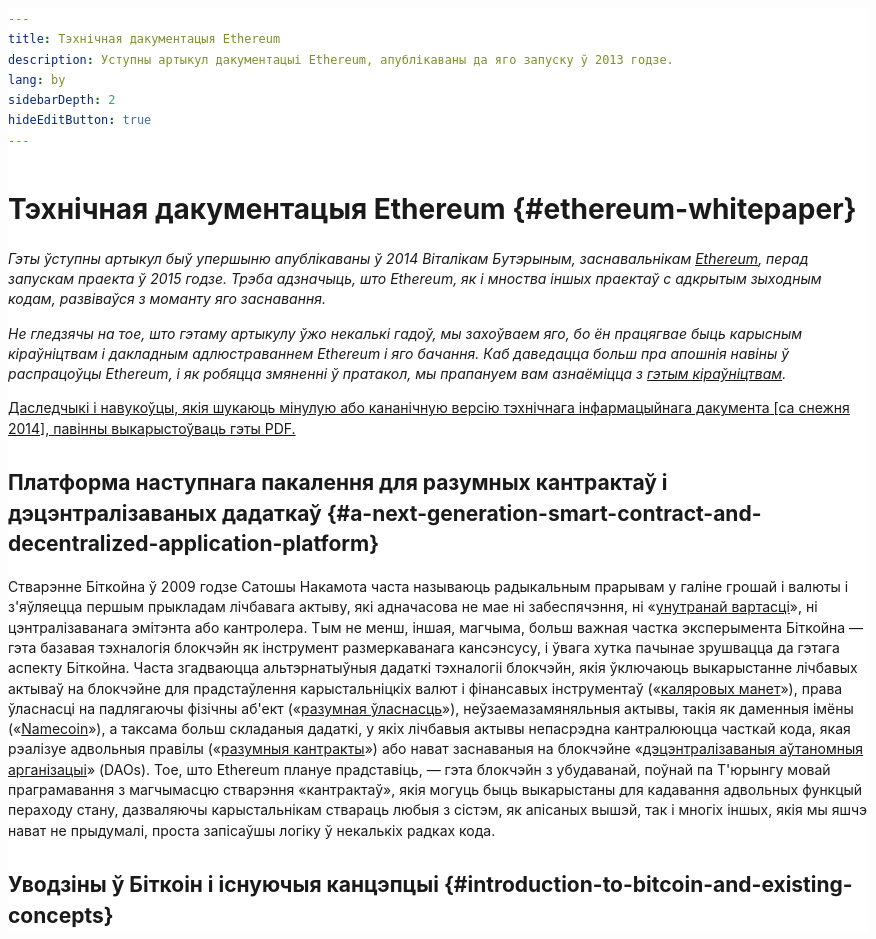 ```yaml
---
title: Тэхнічная дакументацыя Ethereum
description: Уступны артыкул дакументацыі Ethereum, апублікаваны да яго запуску ў 2013 годзе.
lang: by
sidebarDepth: 2
hideEditButton: true
---
```


# Тэхнічная дакументацыя Ethereum {#ethereum-whitepaper}

_Гэты ўступны артыкул быў упершыню апублікаваны ў 2014 Віталікам Бутэрыным, заснавальнікам [Ethereum](/what-is-ethereum/), перад запускам праекта ў 2015 годзе. Трэба адзначыць, што Ethereum, як і мноства іншых праектаў с адкрытым зыходным кодам, развіваўся з моманту яго заснавання._

_Не гледзячы на тое, што гэтаму артыкулу ўжо некалькі гадоў, мы захоўваем яго, бо ён працягвае быць карысным кіраўніцтвам і дакладным адлюстраваннем Ethereum і яго бачання. Каб даведацца больш пра апошнія навіны ў распрацоўцы Ethereum, і як робяцца змяненні ў пратакол, мы прапануем вам азнаёміцца з [гэтым кіраўніцтвам](/learn/)._

[Даследчыкі і навукоўцы, якія шукаюць мінулую або кананічную версію тэхнічнага інфармацыйнага дакумента [са снежня 2014], павінны выкарыстоўваць гэты PDF.](./whitepaper-pdf/Ethereum_Whitepaper_-_Buterin_2014.pdf)

## Платформа наступнага пакалення для разумных кантрактаў і дэцэнтралізаваных дадаткаў {#a-next-generation-smart-contract-and-decentralized-application-platform}

Стварэнне Біткойна ў 2009 годзе Сатошы Накамота часта называюць радыкальным прарывам у галіне грошай і валюты і з'яўляецца першым прыкладам лічбавага актыву, які адначасова не мае ні забеспячэння, ні «[унутранай вартасці](http://bitcoinmagazine.com/8640/an-exploration-of-intrinsic-value-what-it-is-why-bitcoin-doesnt-have-it-and-why-bitcoin-does-have-it/)», ні цэнтралізаванага эмітэнта або кантролера. Тым не менш, іншая, магчыма, больш важная частка эксперымента Біткойна — гэта базавая тэхналогія блокчэйн як інструмент размеркаванага кансэнсусу, і ўвага хутка пачынае зрушвацца да гэтага аспекту Біткойна. Часта згадваюцца альтэрнатыўныя дадаткі тэхналогіі блокчэйн, якія ўключаюць выкарыстанне лічбавых актываў на блокчэйне для прадстаўлення карыстальніцкіх валют і фінансавых інструментаў («[каляровых манет](https://docs.google.com/a/buterin.com/document/d/1AnkP_cVZTCMLIzw4DvsW6M8Q2JC0lIzrTLuoWu2z1BE/edit)»), права ўласнасці на падлягаючы фізічны аб'ект («[разумная ўласнасць](https://en.bitcoin.it/wiki/Smart_Property)»), неўзаемазамяняльныя актывы, такія як даменныя імёны («[Namecoin](http://namecoin.org)»), а таксама больш складаныя дадаткі, у якіх лічбавыя актывы непасрэдна кантралююцца часткай кода, якая рэалізуе адвольныя правілы («[разумныя кантракты](http://www.fon.hum.uva.nl/rob/Courses/InformationInSpeech/CDROM/Literature/LOTwinterschool2006/szabo.best.vwh.net/idea.html)») або нават заснаваныя на блокчэйне «[дэцэнтралізаваныя аўтаномныя арганізацыі](http://bitcoinmagazine.com/7050/bootstrapping-a-decentralized-autonomous-corporation-part-i/)» (DAOs). Тое, што Ethereum плануе прадставіць, — гэта блокчэйн з убудаванай, поўнай па Т'юрынгу мовай праграмавання з магчымасцю стварэння «кантрактаў», якія могуць быць выкарыстаны для кадавання адвольных функцый пераходу стану, дазваляючы карыстальнікам ствараць любыя з сістэм, як апісаных вышэй, так і многіх іншых, якія мы яшчэ нават не прыдумалі, проста запісаўшы логіку ў некалькіх радках кода.

## Уводзіны ў Біткоін і існуючыя канцэпцыі {#introduction-to-bitcoin-and-existing-concepts}
